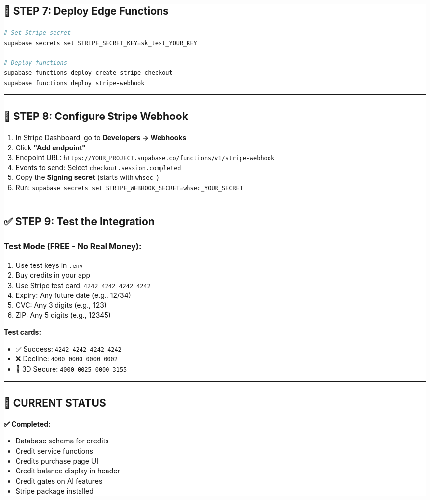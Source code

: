 
## 🚀 STEP 7: Deploy Edge Functions

```bash
# Set Stripe secret
supabase secrets set STRIPE_SECRET_KEY=sk_test_YOUR_KEY

# Deploy functions
supabase functions deploy create-stripe-checkout
supabase functions deploy stripe-webhook
```

---

## 🔗 STEP 8: Configure Stripe Webhook

1. In Stripe Dashboard, go to **Developers → Webhooks**
2. Click **"Add endpoint"**
3. Endpoint URL: `https://YOUR_PROJECT.supabase.co/functions/v1/stripe-webhook`
4. Events to send: Select `checkout.session.completed`
5. Copy the **Signing secret** (starts with `whsec_`)
6. Run: `supabase secrets set STRIPE_WEBHOOK_SECRET=whsec_YOUR_SECRET`

---

## ✅ STEP 9: Test the Integration

### **Test Mode (FREE - No Real Money):**

1. Use test keys in `.env`
2. Buy credits in your app
3. Use Stripe test card: `4242 4242 4242 4242`
4. Expiry: Any future date (e.g., 12/34)
5. CVC: Any 3 digits (e.g., 123)
6. ZIP: Any 5 digits (e.g., 12345)

**Test cards:**
- ✅ Success: `4242 4242 4242 4242`
- ❌ Decline: `4000 0000 0000 0002`
- 🔄 3D Secure: `4000 0025 0000 3155`

---

## 🎯 CURRENT STATUS

**✅ Completed:**
- Database schema for credits
- Credit service functions
- Credits purchase page UI
- Credit balance display in header
- Credit gates on AI features
- Stripe package installed

